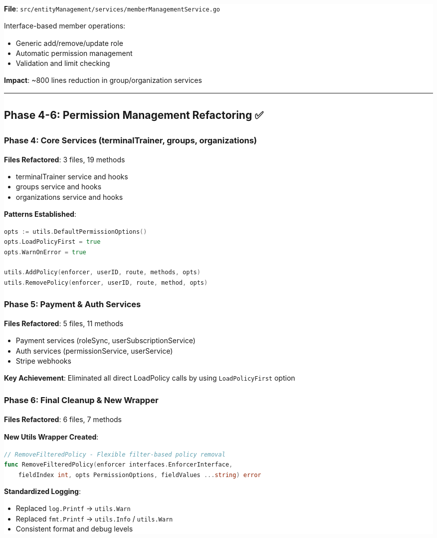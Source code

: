 **File**: `src/entityManagement/services/memberManagementService.go`

Interface-based member operations:
- Generic add/remove/update role
- Automatic permission management
- Validation and limit checking

**Impact**: ~800 lines reduction in group/organization services

---

## Phase 4-6: Permission Management Refactoring ✅

### Phase 4: Core Services (terminalTrainer, groups, organizations)

**Files Refactored**: 3 files, 19 methods
- terminalTrainer service and hooks
- groups service and hooks
- organizations service and hooks

**Patterns Established**:
```go
opts := utils.DefaultPermissionOptions()
opts.LoadPolicyFirst = true
opts.WarnOnError = true

utils.AddPolicy(enforcer, userID, route, methods, opts)
utils.RemovePolicy(enforcer, userID, route, method, opts)
```

### Phase 5: Payment & Auth Services

**Files Refactored**: 5 files, 11 methods
- Payment services (roleSync, userSubscriptionService)
- Auth services (permissionService, userService)
- Stripe webhooks

**Key Achievement**: Eliminated all direct LoadPolicy calls by using `LoadPolicyFirst` option

### Phase 6: Final Cleanup & New Wrapper

**Files Refactored**: 6 files, 7 methods

**New Utils Wrapper Created**:

```go
// RemoveFilteredPolicy - Flexible filter-based policy removal
func RemoveFilteredPolicy(enforcer interfaces.EnforcerInterface,
    fieldIndex int, opts PermissionOptions, fieldValues ...string) error
```

**Standardized Logging**:
- Replaced `log.Printf` → `utils.Warn`
- Replaced `fmt.Printf` → `utils.Info` / `utils.Warn`
- Consistent format and debug levels
